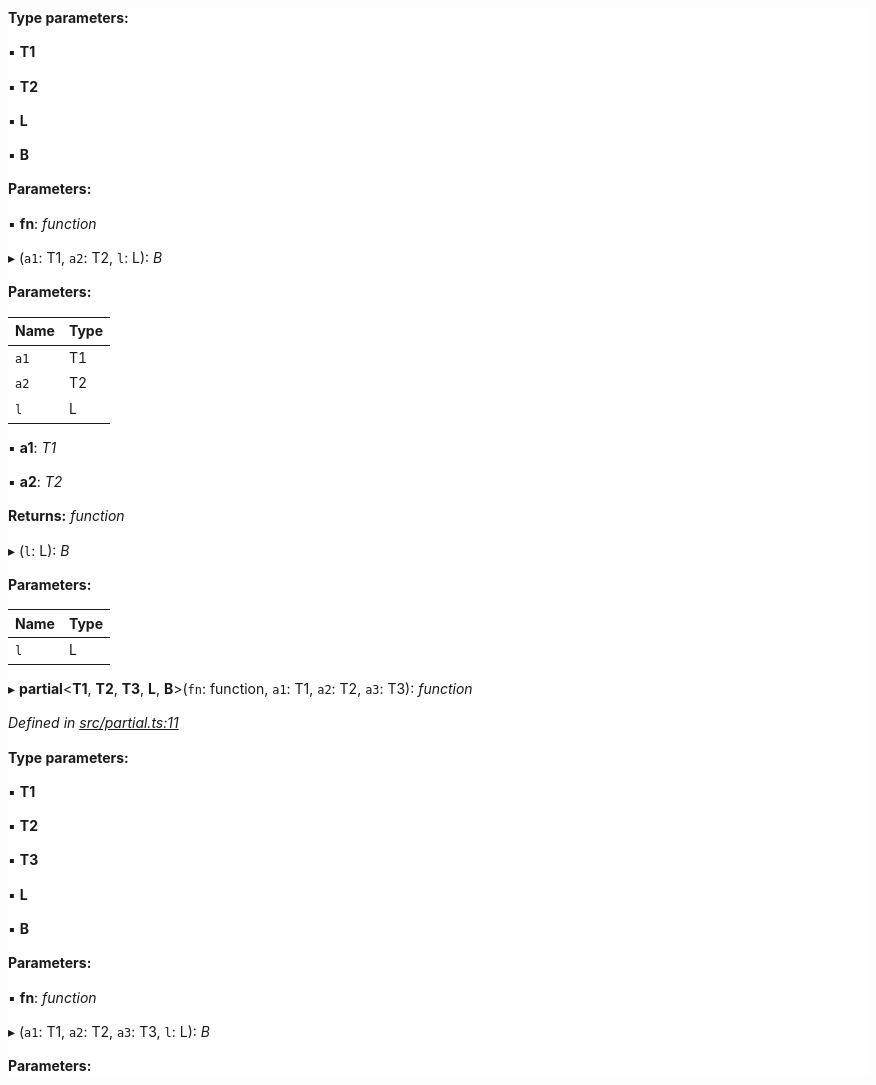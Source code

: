 **Type parameters:**

▪ **T1**

▪ **T2**

▪ **L**

▪ **B**

**Parameters:**

▪ **fn**: *function*

▸ (`a1`: T1, `a2`: T2, `l`: L): *B*

**Parameters:**

Name | Type |
------ | ------ |
`a1` | T1 |
`a2` | T2 |
`l` | L |

▪ **a1**: *T1*

▪ **a2**: *T2*

**Returns:** *function*

▸ (`l`: L): *B*

**Parameters:**

Name | Type |
------ | ------ |
`l` | L |

▸ **partial**<**T1**, **T2**, **T3**, **L**, **B**>(`fn`: function, `a1`: T1, `a2`: T2, `a3`: T3): *function*

*Defined in [src/partial.ts:11](https://github.com/hermann-p/pragmatic-fp-ts/blob/d79a7fd/src/partial.ts#L11)*

**Type parameters:**

▪ **T1**

▪ **T2**

▪ **T3**

▪ **L**

▪ **B**

**Parameters:**

▪ **fn**: *function*

▸ (`a1`: T1, `a2`: T2, `a3`: T3, `l`: L): *B*

**Parameters:**
